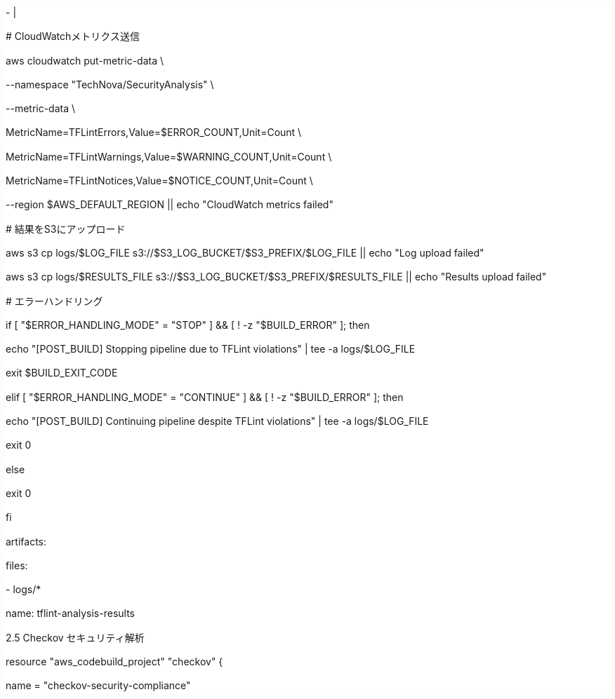 \- \|

\# CloudWatchメトリクス送信

aws cloudwatch put-metric-data \\

--namespace "TechNova/SecurityAnalysis" \\

--metric-data \\

MetricName=TFLintErrors,Value=\$ERROR_COUNT,Unit=Count \\

MetricName=TFLintWarnings,Value=\$WARNING_COUNT,Unit=Count \\

MetricName=TFLintNotices,Value=\$NOTICE_COUNT,Unit=Count \\

--region \$AWS_DEFAULT_REGION \|\| echo "CloudWatch metrics failed"

\# 結果をS3にアップロード

aws s3 cp logs/\$LOG_FILE s3://\$S3_LOG_BUCKET/\$S3_PREFIX/\$LOG_FILE
\|\| echo "Log upload failed"

aws s3 cp logs/\$RESULTS_FILE
s3://\$S3_LOG_BUCKET/\$S3_PREFIX/\$RESULTS_FILE \|\| echo "Results
upload failed"

\# エラーハンドリング

if \[ "\$ERROR_HANDLING_MODE" = "STOP" \] && \[ ! -z "\$BUILD_ERROR" \];
then

echo "\[POST_BUILD\] Stopping pipeline due to TFLint violations" \| tee
-a logs/\$LOG_FILE

exit \$BUILD_EXIT_CODE

elif \[ "\$ERROR_HANDLING_MODE" = "CONTINUE" \] && \[ ! -z
"\$BUILD_ERROR" \]; then

echo "\[POST_BUILD\] Continuing pipeline despite TFLint violations" \|
tee -a logs/\$LOG_FILE

exit 0

else

exit 0

fi

artifacts:

files:

\- logs/\*

name: tflint-analysis-results

2.5 Checkov セキュリティ解析

resource "aws_codebuild_project" "checkov" {

name = "checkov-security-compliance"
